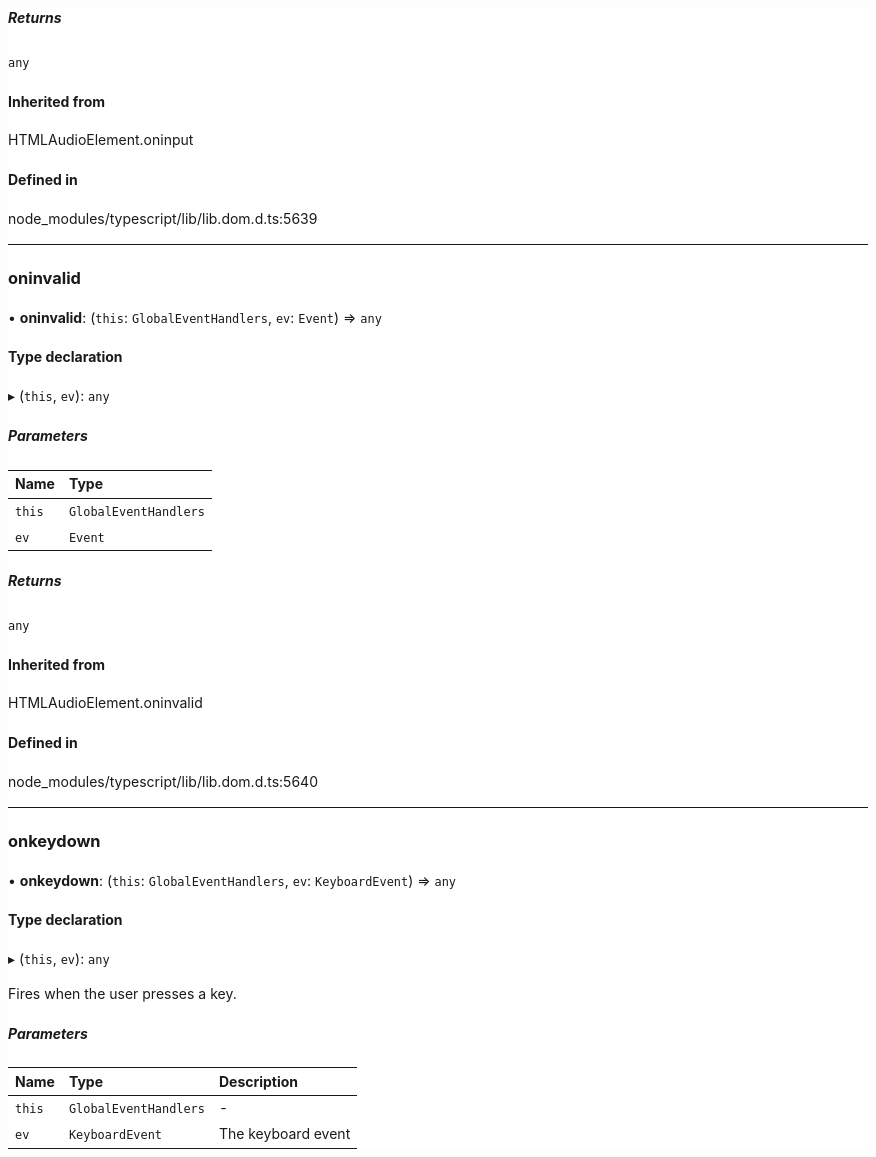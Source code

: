 ##### Returns

`any`

#### Inherited from

HTMLAudioElement.oninput

#### Defined in

node_modules/typescript/lib/lib.dom.d.ts:5639

___

### oninvalid

• **oninvalid**: (`this`: `GlobalEventHandlers`, `ev`: `Event`) => `any`

#### Type declaration

▸ (`this`, `ev`): `any`

##### Parameters

| Name | Type |
| :------ | :------ |
| `this` | `GlobalEventHandlers` |
| `ev` | `Event` |

##### Returns

`any`

#### Inherited from

HTMLAudioElement.oninvalid

#### Defined in

node_modules/typescript/lib/lib.dom.d.ts:5640

___

### onkeydown

• **onkeydown**: (`this`: `GlobalEventHandlers`, `ev`: `KeyboardEvent`) => `any`

#### Type declaration

▸ (`this`, `ev`): `any`

Fires when the user presses a key.

##### Parameters

| Name | Type | Description |
| :------ | :------ | :------ |
| `this` | `GlobalEventHandlers` | - |
| `ev` | `KeyboardEvent` | The keyboard event |
